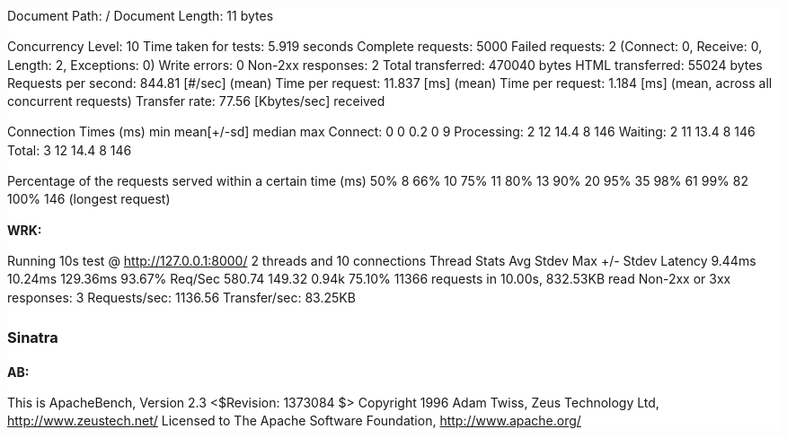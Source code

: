 Document Path:          /
Document Length:        11 bytes

Concurrency Level:      10
Time taken for tests:   5.919 seconds
Complete requests:      5000
Failed requests:        2
   (Connect: 0, Receive: 0, Length: 2, Exceptions: 0)
Write errors:           0
Non-2xx responses:      2
Total transferred:      470040 bytes
HTML transferred:       55024 bytes
Requests per second:    844.81 [#/sec] (mean)
Time per request:       11.837 [ms] (mean)
Time per request:       1.184 [ms] (mean, across all concurrent requests)
Transfer rate:          77.56 [Kbytes/sec] received

Connection Times (ms)
              min  mean[+/-sd] median   max
Connect:        0    0   0.2      0       9
Processing:     2   12  14.4      8     146
Waiting:        2   11  13.4      8     146
Total:          3   12  14.4      8     146

Percentage of the requests served within a certain time (ms)
  50%      8
  66%     10
  75%     11
  80%     13
  90%     20
  95%     35
  98%     61
  99%     82
 100%    146 (longest request)


**WRK:**

Running 10s test @ http://127.0.0.1:8000/
  2 threads and 10 connections
  Thread Stats   Avg      Stdev     Max   +/- Stdev
    Latency     9.44ms   10.24ms 129.36ms   93.67%
    Req/Sec   580.74    149.32     0.94k    75.10%
  11366 requests in 10.00s, 832.53KB read
  Non-2xx or 3xx responses: 3
Requests/sec:   1136.56
Transfer/sec:     83.25KB


### Sinatra

**AB:**

This is ApacheBench, Version 2.3 <$Revision: 1373084 $>
Copyright 1996 Adam Twiss, Zeus Technology Ltd, http://www.zeustech.net/
Licensed to The Apache Software Foundation, http://www.apache.org/
